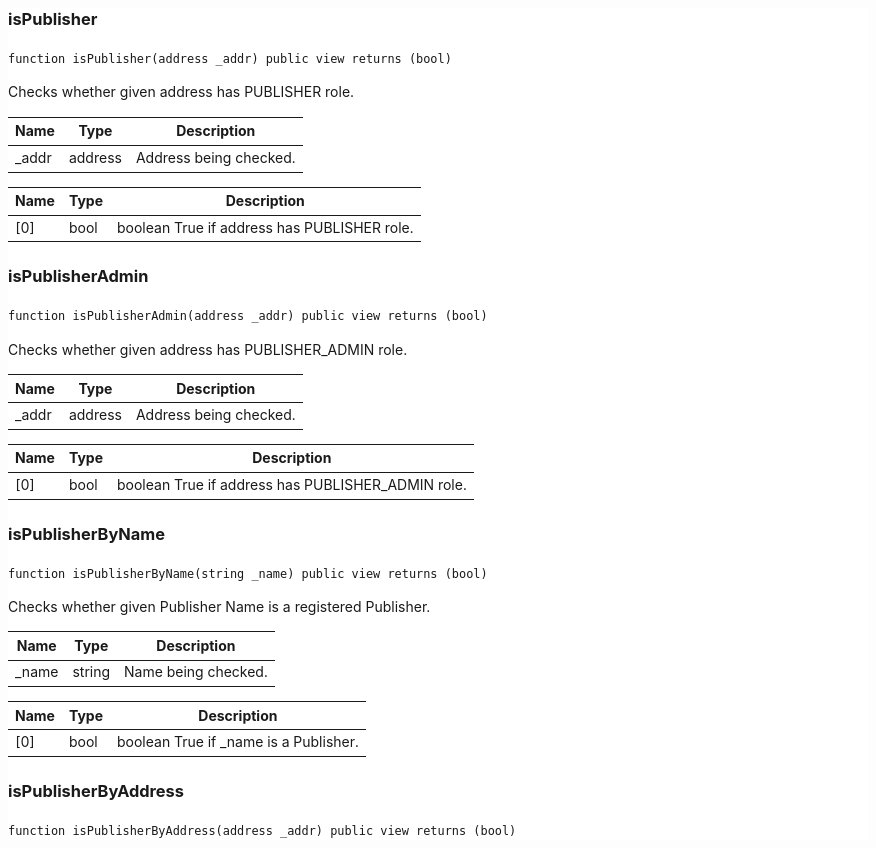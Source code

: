 ### isPublisher

```solidity
function isPublisher(address _addr) public view returns (bool)
```

Checks whether given address has PUBLISHER role.

| Name   | Type    | Description            |
| ------ | ------- | ---------------------- |
| \_addr | address | Address being checked. |

| Name | Type | Description                                 |
| ---- | ---- | ------------------------------------------- |
| [0]  | bool | boolean True if address has PUBLISHER role. |

### isPublisherAdmin

```solidity
function isPublisherAdmin(address _addr) public view returns (bool)
```

Checks whether given address has PUBLISHER_ADMIN role.

| Name   | Type    | Description            |
| ------ | ------- | ---------------------- |
| \_addr | address | Address being checked. |

| Name | Type | Description                                       |
| ---- | ---- | ------------------------------------------------- |
| [0]  | bool | boolean True if address has PUBLISHER_ADMIN role. |

### isPublisherByName

```solidity
function isPublisherByName(string _name) public view returns (bool)
```

Checks whether given Publisher Name is a registered Publisher.

| Name   | Type   | Description         |
| ------ | ------ | ------------------- |
| \_name | string | Name being checked. |

| Name | Type | Description                            |
| ---- | ---- | -------------------------------------- |
| [0]  | bool | boolean True if \_name is a Publisher. |

### isPublisherByAddress

```solidity
function isPublisherByAddress(address _addr) public view returns (bool)
```
